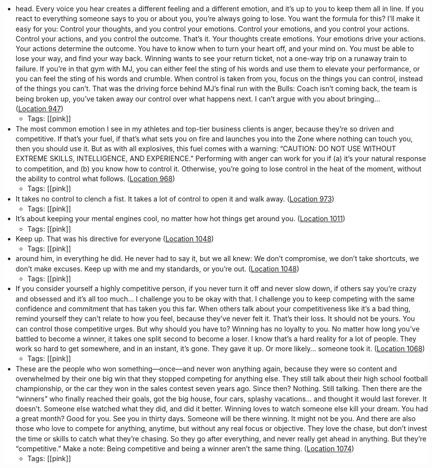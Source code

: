 - head. Every voice you hear creates a different feeling and a different emotion, and it’s up to you to keep them all in line. If you react to everything someone says to you or about you, you’re always going to lose. You want the formula for this? I’ll make it easy for you: Control your thoughts, and you control your emotions. Control your emotions, and you control your actions. Control your actions, and you control the outcome. That’s it. Your thoughts create emotions. Your emotions drive your actions. Your actions determine the outcome. You have to know when to turn your heart off, and your mind on. You must be able to lose your way, and find your way back. Winning wants to see your return ticket, not a one-way trip on a runaway train to failure. If you’re in that gym with MJ, you can either feel the sting of his words and use them to elevate your performance, or you can feel the sting of his words and crumble. When control is taken from you, focus on the things you can control, instead of the things you can’t. That was the driving force behind MJ’s final run with the Bulls: Coach isn’t coming back, the team is being broken up, you’ve taken away our control over what happens next. I can’t argue with you about bringing… ([Location 947](https://readwise.io/to_kindle?action=open&asin=B08LF3LD7S&location=947))
    - Tags: [[pink]] 
- The most common emotion I see in my athletes and top-tier business clients is anger, because they’re so driven and competitive. If that’s your fuel, if that’s what sets you on fire and launches you into the Zone where nothing can touch you, then you should use it. But as with all explosives, this fuel comes with a warning: “CAUTION: DO NOT USE WITHOUT EXTREME SKILLS, INTELLIGENCE, AND EXPERIENCE.” Performing with anger can work for you if (a) it’s your natural response to competition, and (b) you know how to control it. Otherwise, you’re going to lose control in the heat of the moment, without the ability to control what follows. ([Location 968](https://readwise.io/to_kindle?action=open&asin=B08LF3LD7S&location=968))
    - Tags: [[pink]] 
- It takes no control to clench a fist. It takes a lot of control to open it and walk away. ([Location 973](https://readwise.io/to_kindle?action=open&asin=B08LF3LD7S&location=973))
    - Tags: [[pink]] 
- It’s about keeping your mental engines cool, no matter how hot things get around you. ([Location 1011](https://readwise.io/to_kindle?action=open&asin=B08LF3LD7S&location=1011))
    - Tags: [[pink]] 
- Keep up. That was his directive for everyone ([Location 1048](https://readwise.io/to_kindle?action=open&asin=B08LF3LD7S&location=1048))
    - Tags: [[pink]] 
- around him, in everything he did. He never had to say it, but we all knew: We don’t compromise, we don’t take shortcuts, we don’t make excuses. Keep up with me and my standards, or you’re out. ([Location 1048](https://readwise.io/to_kindle?action=open&asin=B08LF3LD7S&location=1048))
    - Tags: [[pink]] 
- If you consider yourself a highly competitive person, if you never turn it off and never slow down, if others say you’re crazy and obsessed and it’s all too much… I challenge you to be okay with that. I challenge you to keep competing with the same confidence and commitment that has taken you this far. When others talk about your competitiveness like it’s a bad thing, remind yourself they can’t relate to how you feel, because they’ve never felt it. That’s their loss. It should not be yours. You can control those competitive urges. But why should you have to? Winning has no loyalty to you. No matter how long you’ve battled to become a winner, it takes one split second to become a loser. I know that’s a hard reality for a lot of people. They work so hard to get somewhere, and in an instant, it’s gone. They gave it up. Or more likely… someone took it. ([Location 1068](https://readwise.io/to_kindle?action=open&asin=B08LF3LD7S&location=1068))
    - Tags: [[pink]] 
- These are the people who won something—once—and never won anything again, because they were so content and overwhelmed by their one big win that they stopped competing for anything else. They still talk about their high school football championship, or the car they won in the sales contest seven years ago. Since then? Nothing. Still talking. Then there are the “winners” who finally reached their goals, got the big house, four cars, splashy vacations… and thought it would last forever. It doesn’t. Someone else watched what they did, and did it better. Winning loves to watch someone else kill your dream. You had a great month? Good for you. See you in thirty days. Someone will be there winning. It might not be you. And there are also those who love to compete for anything, anytime, but without any real focus or objective. They love the chase, but don’t invest the time or skills to catch what they’re chasing. So they go after everything, and never really get ahead in anything. But they’re “competitive.” Make a note: Being competitive and being a winner aren’t the same thing. ([Location 1074](https://readwise.io/to_kindle?action=open&asin=B08LF3LD7S&location=1074))
    - Tags: [[pink]] 
